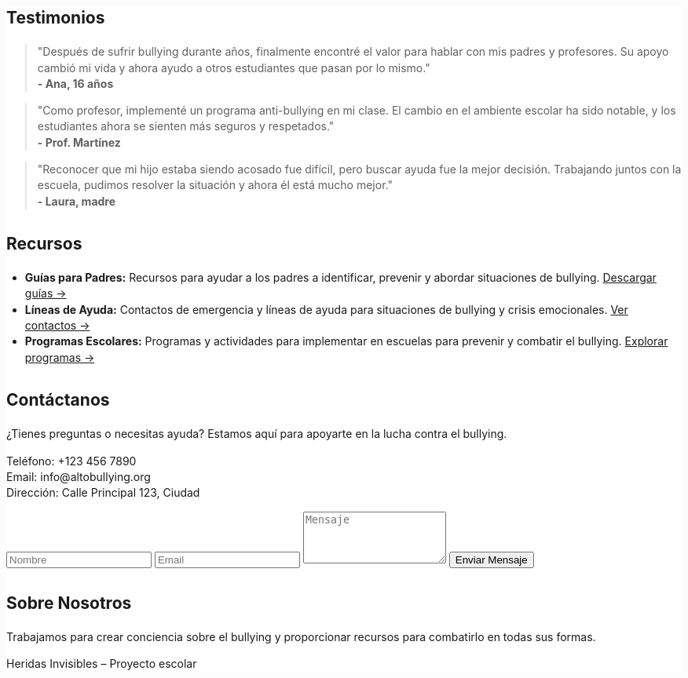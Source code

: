 <section id="testimonios">
  <h2>Testimonios</h2>
  <blockquote>
    "Después de sufrir bullying durante años, finalmente encontré el valor para hablar con mis padres y profesores. Su apoyo cambió mi vida y ahora ayudo a otros estudiantes que pasan por lo mismo."
    <br /><strong>- Ana, 16 años</strong>
  </blockquote>
  <blockquote>
    "Como profesor, implementé un programa anti-bullying en mi clase. El cambio en el ambiente escolar ha sido notable, y los estudiantes ahora se sienten más seguros y respetados."
    <br /><strong>- Prof. Martínez</strong>
  </blockquote>
  <blockquote>
    "Reconocer que mi hijo estaba siendo acosado fue difícil, pero buscar ayuda fue la mejor decisión. Trabajando juntos con la escuela, pudimos resolver la situación y ahora él está mucho mejor."
    <br /><strong>- Laura, madre</strong>
  </blockquote>
</section>

<section id="recursos">
  <h2>Recursos</h2>
  <ul>
    <li><strong>Guías para Padres:</strong> Recursos para ayudar a los padres a identificar, prevenir y abordar situaciones de bullying. <a href="#">Descargar guías →</a></li>
    <li><strong>Líneas de Ayuda:</strong> Contactos de emergencia y líneas de ayuda para situaciones de bullying y crisis emocionales. <a href="#">Ver contactos →</a></li>
    <li><strong>Programas Escolares:</strong> Programas y actividades para implementar en escuelas para prevenir y combatir el bullying. <a href="#">Explorar programas →</a></li>
  </ul>
</section>

<section id="contacto">
  <h2>Contáctanos</h2>
  <p>¿Tienes preguntas o necesitas ayuda? Estamos aquí para apoyarte en la lucha contra el bullying.</p>
  <p class="contact-info">
    Teléfono: +123 456 7890 <br />
    Email: info@altobullying.org <br />
    Dirección: Calle Principal 123, Ciudad
  </p>
  <form action="#" method="post">
    <input type="text" name="nombre" placeholder="Nombre" required />
    <input type="email" name="email" placeholder="Email" required />
    <textarea name="mensaje" placeholder="Mensaje" rows="4" required></textarea>
    <input type="submit" value="Enviar Mensaje" />
  </form>
</section>

<section id="sobre-nosotros">
  <h2>Sobre Nosotros</h2>
  <p>Trabajamos para crear conciencia sobre el bullying y proporcionar recursos para combatirlo en todas sus formas.</p>
</section>

<footer>
  <p>Heridas Invisibles – Proyecto escolar</p>
</footer>

</body>
</html>
